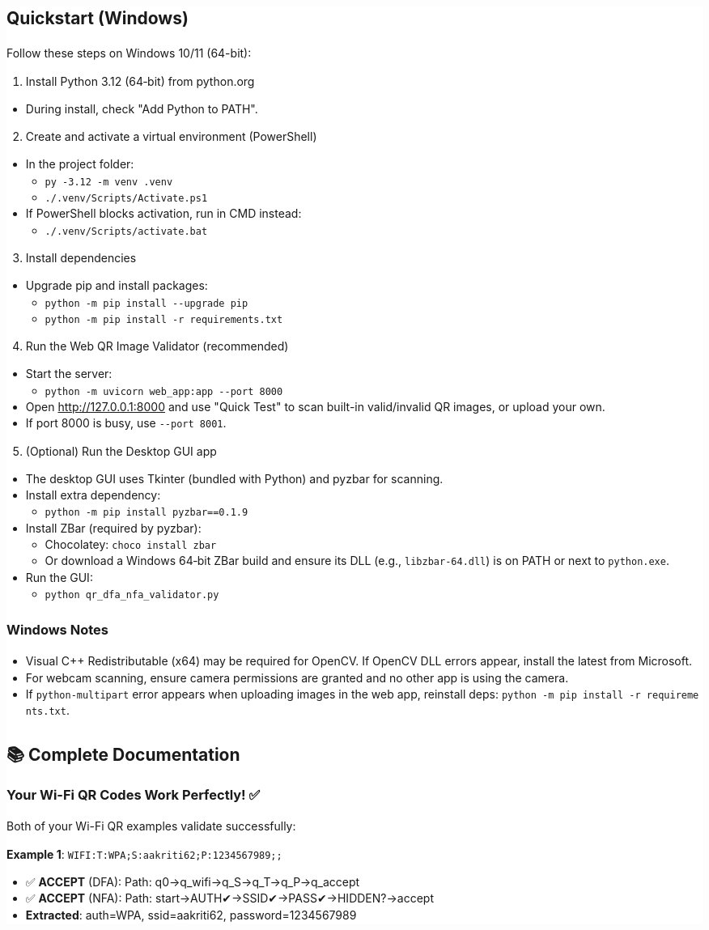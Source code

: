 ## Quickstart (Windows)

Follow these steps on Windows 10/11 (64-bit):

1) Install Python 3.12 (64‑bit) from python.org
- During install, check "Add Python to PATH".

2) Create and activate a virtual environment (PowerShell)
- In the project folder:
  - `py -3.12 -m venv .venv`
  - `./.venv/Scripts/Activate.ps1`
- If PowerShell blocks activation, run in CMD instead:
  - `./.venv/Scripts/activate.bat`

3) Install dependencies
- Upgrade pip and install packages:
  - `python -m pip install --upgrade pip`
  - `python -m pip install -r requirements.txt`

4) Run the Web QR Image Validator (recommended)
- Start the server:
  - `python -m uvicorn web_app:app --port 8000`
- Open http://127.0.0.1:8000 and use "Quick Test" to scan built-in valid/invalid QR images, or upload your own.
- If port 8000 is busy, use `--port 8001`.

5) (Optional) Run the Desktop GUI app
- The desktop GUI uses Tkinter (bundled with Python) and pyzbar for scanning.
- Install extra dependency:
  - `python -m pip install pyzbar==0.1.9`
- Install ZBar (required by pyzbar):
  - Chocolatey: `choco install zbar`
  - Or download a Windows 64‑bit ZBar build and ensure its DLL (e.g., `libzbar-64.dll`) is on PATH or next to `python.exe`.
- Run the GUI:
  - `python qr_dfa_nfa_validator.py`

### Windows Notes
- Visual C++ Redistributable (x64) may be required for OpenCV. If OpenCV DLL errors appear, install the latest from Microsoft.
- For webcam scanning, ensure camera permissions are granted and no other app is using the camera.
- If `python-multipart` error appears when uploading images in the web app, reinstall deps: `python -m pip install -r requirements.txt`.

## 📚 Complete Documentation

### Your Wi-Fi QR Codes Work Perfectly! ✅

Both of your Wi-Fi QR examples validate successfully:

**Example 1**: `WIFI:T:WPA;S:aakriti62;P:1234567989;;`
- ✅ **ACCEPT** (DFA): Path: q0→q_wifi→q_S→q_T→q_P→q_accept
- ✅ **ACCEPT** (NFA): Path: start→AUTH✔→SSID✔→PASS✔→HIDDEN?→accept
- **Extracted**: auth=WPA, ssid=aakriti62, password=1234567989
